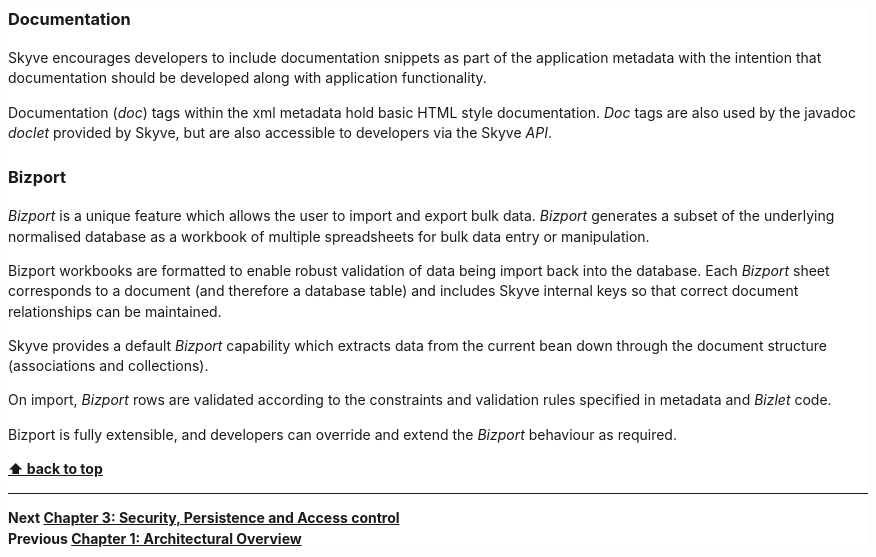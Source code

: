 ### Documentation

Skyve encourages developers to include documentation snippets as part of
the application metadata with the intention that documentation should be
developed along with application functionality.

Documentation (*doc*) tags within the xml metadata hold basic HTML style
documentation. *Doc* tags are also used by the javadoc *doclet* provided
by Skyve, but are also accessible to developers via the Skyve *API*.

### Bizport

*Bizport* is a unique feature which allows the user to import and export
bulk data. *Bizport* generates a subset of the underlying normalised
database as a workbook of multiple spreadsheets for bulk data entry or
manipulation.

Bizport workbooks are formatted to enable robust validation of data
being import back into the database. Each *Bizport* sheet corresponds to
a document (and therefore a database table) and includes Skyve internal
keys so that correct document relationships can be maintained.

Skyve provides a default *Bizport* capability which extracts data from
the current bean down through the document structure (associations and
collections).

On import, *Bizport* rows are validated according to the constraints and
validation rules specified in metadata and *Bizlet* code.

Bizport is fully extensible, and developers can override and extend the
*Bizport* behaviour as required.

**[⬆ back to top](#contents)**

---
**Next [Chapter 3: Security, Persistence and Access control](./../chapters/security-persistence-and-access-control.md)**  
**Previous [Chapter 1: Architectural Overview](../README.md)**  
